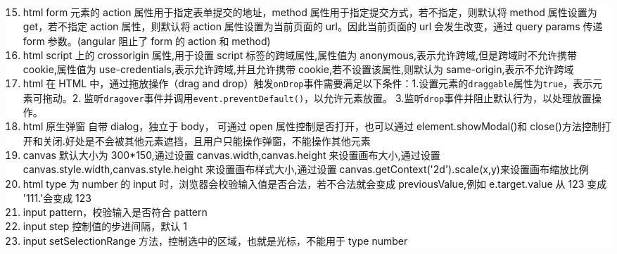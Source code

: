 15. html form 元素的 action 属性用于指定表单提交的地址，method 属性用于指定提交方式，若不指定，则默认将 method 属性设置为 get，若不指定 action 属性，则默认将 action 属性设置为当前页面的 url。因此当前页面的 url 会发生改变，通过 query params 传递 form 参数。(angular 阻止了 form 的 action 和 method)
16. html script 上的 crossorigin 属性,用于设置 script 标签的跨域属性,属性值为 anonymous,表示允许跨域,但是跨域时不允许携带 cookie,属性值为 use-credentials,表示允许跨域,并且允许携带 cookie,若不设置该属性,则默认为 same-origin,表示不允许跨域
17. html 在 HTML 中，通过拖放操作（drag and drop）触发`onDrop`事件需要满足以下条件：1.设置元素的`draggable`属性为`true`，表示元素可拖动。2. 监听`dragover`事件并调用`event.preventDefault()`，以允许元素放置。 3.监听`drop`事件并阻止默认行为，以处理放置操作。
18. html 原生弹窗 自带 dialog，独立于 body， 可通过 open 属性控制是否打开，也可以通过 element.showModal()和 close()方法控制打开和关闭.好处是不会被其他元素遮挡，且用户只能操作弹窗，不能操作其他元素
19. canvas 默认大小为 300\*150,通过设置 canvas.width,canvas.height 来设置画布大小,通过设置 canvas.style.width,canvas.style.height 来设置画布样式大小,通过设置 canvas.getContext('2d').scale(x,y)来设置画布缩放比例
20. html type 为 number 的 input 时，浏览器会校验输入值是否合法，若不合法就会变成 previousValue,例如 e.target.value 从 123 变成 '111.'会变成 123
21. input pattern，校验输入是否符合 pattern
22. input step 控制值的步进间隔，默认 1
23. input setSelectionRange 方法，控制选中的区域，也就是光标，不能用于 type number
